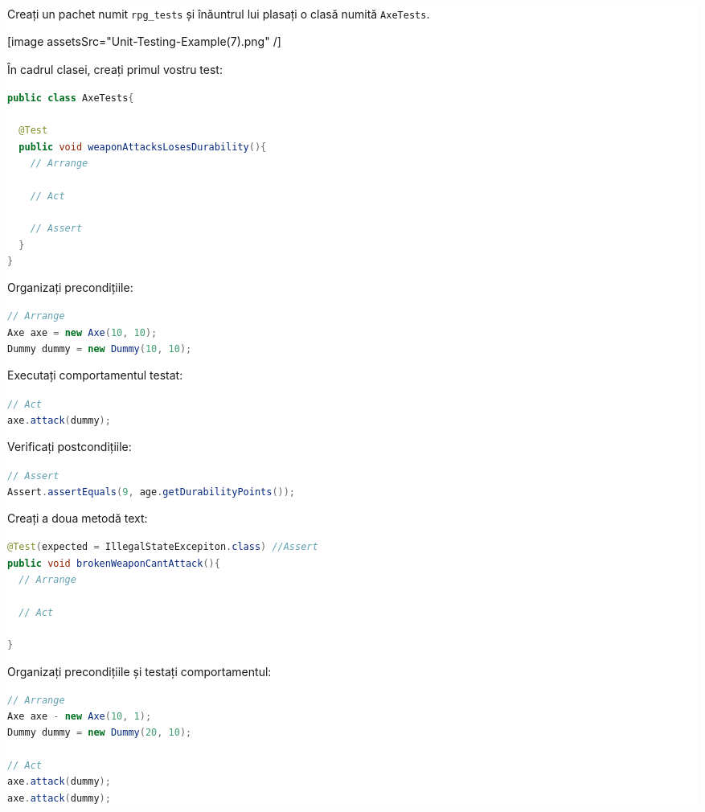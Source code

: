Creați un pachet numit `rpg_tests` și înăuntrul lui plasați o clasă numită `AxeTests`.

[image assetsSrc="Unit-Testing-Example(7).png" /]

În cadrul clasei, creați primul vostru test:

```java
public class AxeTests{

  @Test
  public void weaponAttacksLosesDurability(){
    // Arrange

    // Act

    // Assert
  }
}
```

Organizați precondițiile:
```java
// Arrange
Axe axe = new Axe(10, 10);
Dummy dummy = new Dummy(10, 10);
```

Executați comportamentul testat:
```java
// Act
axe.attack(dummy);
```

Verificați postcondițiile:
```java
// Assert
Assert.assertEquals(9, age.getDurabilityPoints());
```

Creați a doua metodă text:
```java
@Test(expected = IllegalStateExcepiton.class) //Assert
public void brokenWeaponCantAttack(){
  // Arrange

  // Act

}
```

Organizați precondițiile și testați comportamentul:
```java
// Arrange
Axe axe - new Axe(10, 1);
Dummy dummy = new Dummy(20, 10);

// Act
axe.attack(dummy);
axe.attack(dummy);
```
